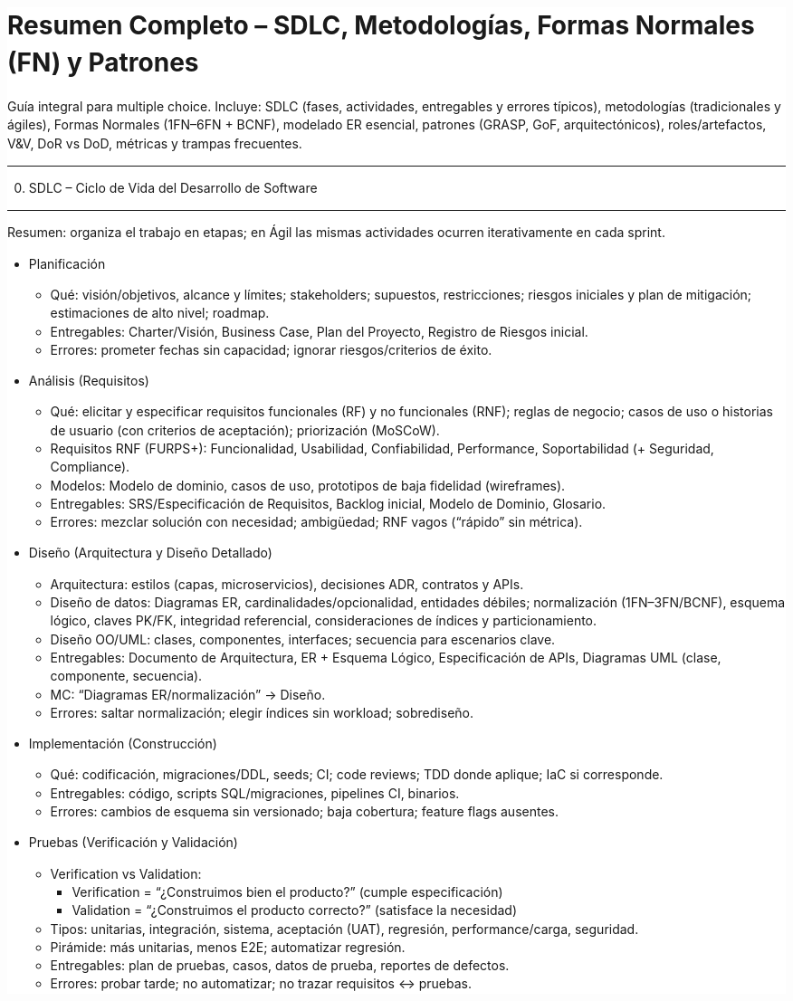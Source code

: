 # Resumen Completo – SDLC, Metodologías, Formas Normales (FN) y Patrones

Guía integral para multiple choice. Incluye: SDLC (fases, actividades, entregables y errores típicos), metodologías (tradicionales y ágiles), Formas Normales (1FN–6FN + BCNF), modelado ER esencial, patrones (GRASP, GoF, arquitectónicos), roles/artefactos, V&V, DoR vs DoD, métricas y trampas frecuentes.

--------------------------------------------------------------------------------
0) SDLC – Ciclo de Vida del Desarrollo de Software
--------------------------------------------------------------------------------
Resumen: organiza el trabajo en etapas; en Ágil las mismas actividades ocurren iterativamente en cada sprint.

- Planificación
  - Qué: visión/objetivos, alcance y límites; stakeholders; supuestos, restricciones; riesgos iniciales y plan de mitigación; estimaciones de alto nivel; roadmap.
  - Entregables: Charter/Visión, Business Case, Plan del Proyecto, Registro de Riesgos inicial.
  - Errores: prometer fechas sin capacidad; ignorar riesgos/criterios de éxito.

- Análisis (Requisitos)
  - Qué: elicitar y especificar requisitos funcionales (RF) y no funcionales (RNF); reglas de negocio; casos de uso o historias de usuario (con criterios de aceptación); priorización (MoSCoW).
  - Requisitos RNF (FURPS+): Funcionalidad, Usabilidad, Confiabilidad, Performance, Soportabilidad (+ Seguridad, Compliance).
  - Modelos: Modelo de dominio, casos de uso, prototipos de baja fidelidad (wireframes).
  - Entregables: SRS/Especificación de Requisitos, Backlog inicial, Modelo de Dominio, Glosario.
  - Errores: mezclar solución con necesidad; ambigüedad; RNF vagos (“rápido” sin métrica).

- Diseño (Arquitectura y Diseño Detallado)
  - Arquitectura: estilos (capas, microservicios), decisiones ADR, contratos y APIs.
  - Diseño de datos: Diagramas ER, cardinalidades/opcionalidad, entidades débiles; normalización (1FN–3FN/BCNF), esquema lógico, claves PK/FK, integridad referencial, consideraciones de índices y particionamiento.
  - Diseño OO/UML: clases, componentes, interfaces; secuencia para escenarios clave.
  - Entregables: Documento de Arquitectura, ER + Esquema Lógico, Especificación de APIs, Diagramas UML (clase, componente, secuencia).
  - MC: “Diagramas ER/normalización” → Diseño.
  - Errores: saltar normalización; elegir índices sin workload; sobrediseño.

- Implementación (Construcción)
  - Qué: codificación, migraciones/DDL, seeds; CI; code reviews; TDD donde aplique; IaC si corresponde.
  - Entregables: código, scripts SQL/migraciones, pipelines CI, binarios.
  - Errores: cambios de esquema sin versionado; baja cobertura; feature flags ausentes.

- Pruebas (Verificación y Validación)
  - Verification vs Validation: 
    - Verification = “¿Construimos bien el producto?” (cumple especificación)
    - Validation = “¿Construimos el producto correcto?” (satisface la necesidad)
  - Tipos: unitarias, integración, sistema, aceptación (UAT), regresión, performance/carga, seguridad.
  - Pirámide: más unitarias, menos E2E; automatizar regresión.
  - Entregables: plan de pruebas, casos, datos de prueba, reportes de defectos.
  - Errores: probar tarde; no automatizar; no trazar requisitos ↔ pruebas.
